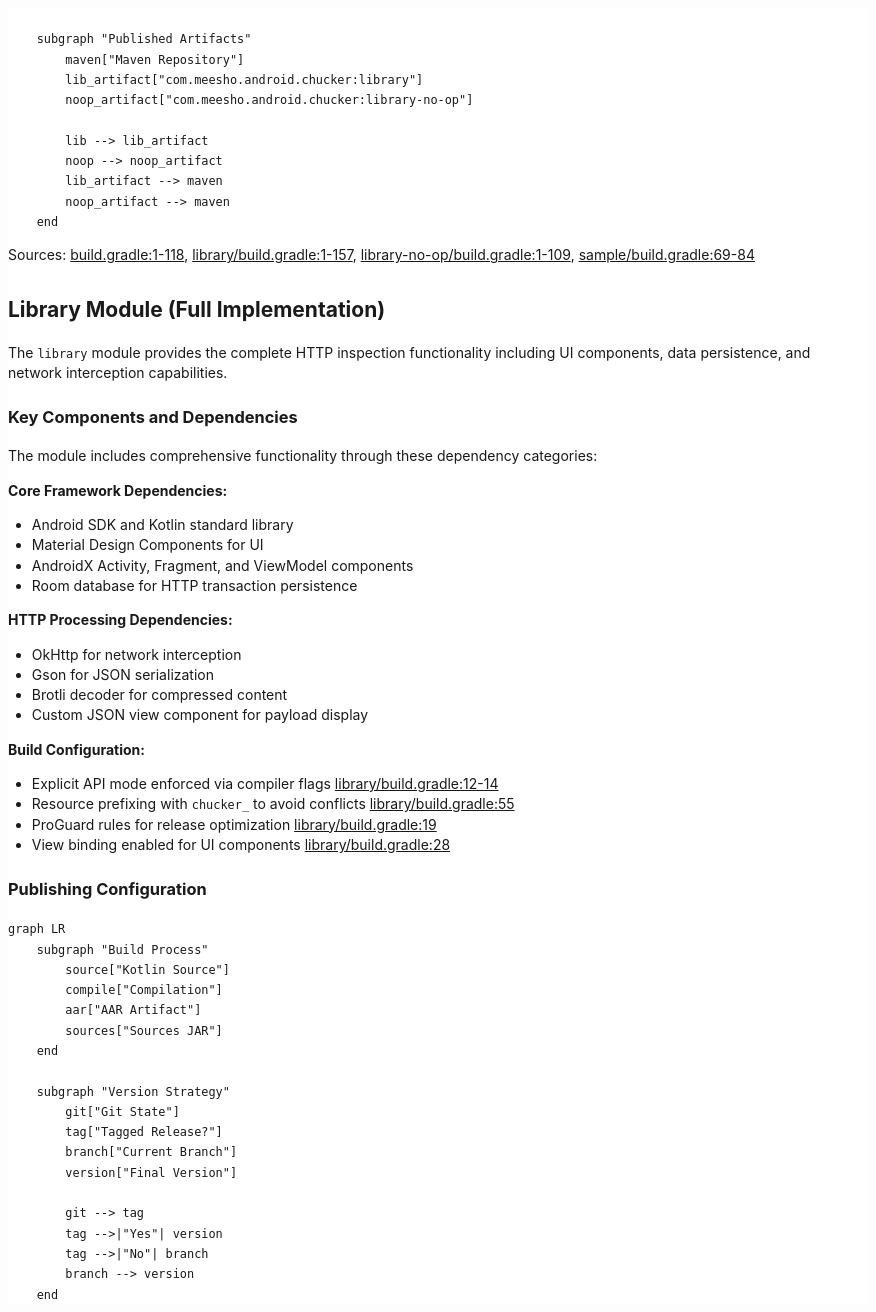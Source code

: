 ```mermaid
    
    subgraph "Published Artifacts"
        maven["Maven Repository"]
        lib_artifact["com.meesho.android.chucker:library"]
        noop_artifact["com.meesho.android.chucker:library-no-op"]
        
        lib --> lib_artifact
        noop --> noop_artifact
        lib_artifact --> maven
        noop_artifact --> maven
    end
```

Sources: [build.gradle:1-118](), [library/build.gradle:1-157](), [library-no-op/build.gradle:1-109](), [sample/build.gradle:69-84]()

## Library Module (Full Implementation)

The `library` module provides the complete HTTP inspection functionality including UI components, data persistence, and network interception capabilities.

### Key Components and Dependencies

The module includes comprehensive functionality through these dependency categories:

**Core Framework Dependencies:**
- Android SDK and Kotlin standard library
- Material Design Components for UI
- AndroidX Activity, Fragment, and ViewModel components
- Room database for HTTP transaction persistence

**HTTP Processing Dependencies:**  
- OkHttp for network interception
- Gson for JSON serialization
- Brotli decoder for compressed content
- Custom JSON view component for payload display

**Build Configuration:**
- Explicit API mode enforced via compiler flags [library/build.gradle:12-14]()
- Resource prefixing with `chucker_` to avoid conflicts [library/build.gradle:55]()
- ProGuard rules for release optimization [library/build.gradle:19]()
- View binding enabled for UI components [library/build.gradle:28]()

### Publishing Configuration

```mermaid
graph LR
    subgraph "Build Process"
        source["Kotlin Source"]
        compile["Compilation"]
        aar["AAR Artifact"]
        sources["Sources JAR"]
    end
    
    subgraph "Version Strategy"
        git["Git State"]
        tag["Tagged Release?"]
        branch["Current Branch"]
        version["Final Version"]
        
        git --> tag
        tag -->|"Yes"| version
        tag -->|"No"| branch
        branch --> version
    end
```